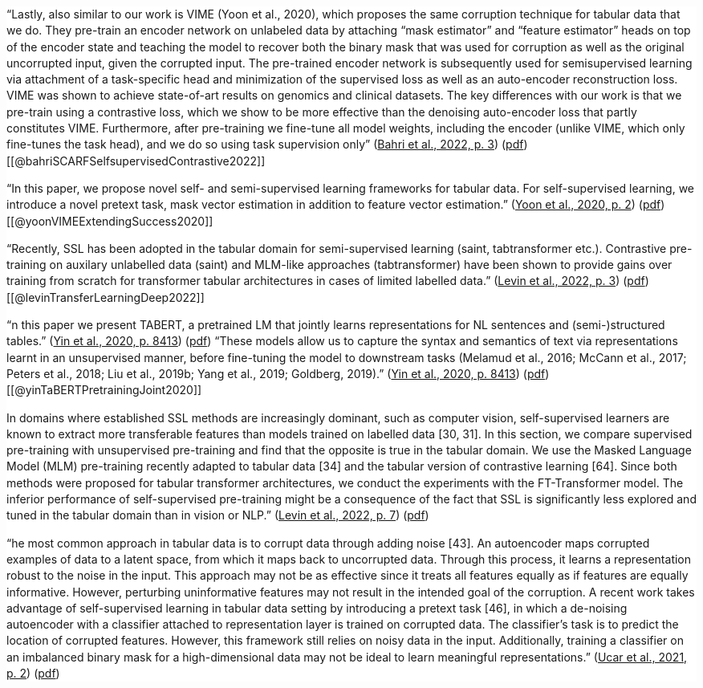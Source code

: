 “Lastly, also similar to our work is VIME (Yoon et al., 2020), which proposes the same corruption technique for tabular data that we do. They pre-train an encoder network on unlabeled data by attaching “mask estimator” and “feature estimator” heads on top of the encoder state and teaching the model to recover both the binary mask that was used for corruption as well as the original uncorrupted input, given the corrupted input. The pre-trained encoder network is subsequently used for semisupervised learning via attachment of a task-specific head and minimization of the supervised loss as well as an auto-encoder reconstruction loss. VIME was shown to achieve state-of-art results on genomics and clinical datasets. The key differences with our work is that we pre-train using a contrastive loss, which we show to be more effective than the denoising auto-encoder loss that partly constitutes VIME. Furthermore, after pre-training we fine-tune all model weights, including the encoder (unlike VIME, which only fine-tunes the task head), and we do so using task supervision only” ([Bahri et al., 2022, p. 3](zotero://select/library/items/JZ2AZEJD)) ([pdf](zotero://open-pdf/library/items/TL73PSVV?page=3&annotation=ZGG37Q2J)) [[@bahriSCARFSelfsupervisedContrastive2022]]

“In this paper, we propose novel self- and semi-supervised learning frameworks for tabular data. For self-supervised learning, we introduce a novel pretext task, mask vector estimation in addition to feature vector estimation.” ([Yoon et al., 2020, p. 2](zotero://select/library/items/XSYUS7JZ)) ([pdf](zotero://open-pdf/library/items/78GQQ36U?page=2&annotation=IVMX9FSR))
 [[@yoonVIMEExtendingSuccess2020]]

“Recently, SSL has been adopted in the tabular domain for semi-supervised learning (saint, tabtransformer etc.). Contrastive pre-training on auxilary unlabelled data (saint) and MLM-like approaches (tabtransformer) have been shown to provide gains over training from scratch for transformer tabular architectures in cases of limited labelled data.” ([Levin et al., 2022, p. 3](zotero://select/library/items/GNKZPFYK)) ([pdf](zotero://open-pdf/library/items/TRH7QFZ2?page=3&annotation=CYRD7A54)) [[@levinTransferLearningDeep2022]]

“n this paper we present TABERT, a pretrained LM that jointly learns representations for NL sentences and (semi-)structured tables.” ([Yin et al., 2020, p. 8413](zotero://select/library/items/3I9DXIYX)) ([pdf](zotero://open-pdf/library/items/3C6UVTC6?page=1&annotation=PP423JV9)) “These models allow us to capture the syntax and semantics of text via representations learnt in an unsupervised manner, before fine-tuning the model to downstream tasks (Melamud et al., 2016; McCann et al., 2017; Peters et al., 2018; Liu et al., 2019b; Yang et al., 2019; Goldberg, 2019).” ([Yin et al., 2020, p. 8413](zotero://select/library/items/3I9DXIYX)) ([pdf](zotero://open-pdf/library/items/3C6UVTC6?page=1&annotation=JRUQ8NT6)) [[@yinTaBERTPretrainingJoint2020]]

In domains where established SSL methods are increasingly dominant, such as computer vision, self-supervised learners are known to extract more transferable features than models trained on labelled data [30, 31]. In this section, we compare supervised pre-training with unsupervised pre-training and find that the opposite is true in the tabular domain. We use the Masked Language Model (MLM) pre-training recently adapted to tabular data [34] and the tabular version of contrastive learning [64]. Since both methods were proposed for tabular transformer architectures, we conduct the experiments with the FT-Transformer model. The inferior performance of self-supervised pre-training might be a consequence of the fact that SSL is significantly less explored and tuned in the tabular domain than in vision or NLP.” ([Levin et al., 2022, p. 7](zotero://select/library/items/GNKZPFYK)) ([pdf](zotero://open-pdf/library/items/QCVUFCDQ?page=7&annotation=YAULJZUP))

“he most common approach in tabular data is to corrupt data through adding noise [43]. An autoencoder maps corrupted examples of data to a latent space, from which it maps back to uncorrupted data. Through this process, it learns a representation robust to the noise in the input. This approach may not be as effective since it treats all features equally as if features are equally informative. However, perturbing uninformative features may not result in the intended goal of the corruption. A recent work takes advantage of self-supervised learning in tabular data setting by introducing a pretext task [46], in which a de-noising autoencoder with a classifier attached to representation layer is trained on  corrupted data. The classifier’s task is to predict the location of corrupted features. However, this framework still relies on noisy data in the input. Additionally, training a classifier on an imbalanced binary mask for a high-dimensional data may not be ideal to learn meaningful representations.” ([Ucar et al., 2021, p. 2](zotero://select/library/items/F9DTPDH5)) ([pdf](zotero://open-pdf/library/items/MLWKHKKR?page=2&annotation=3753MUZQ))
